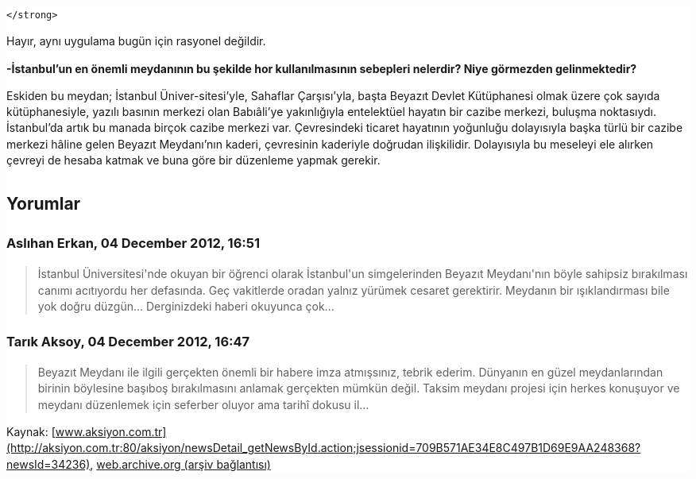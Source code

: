     </strong>
   </p>
   <p>
    Hayır, aynı uygulama bugün için rasyonel değildir.
   </p>
   <p>
    <strong>
     -İstanbul’un en önemli meydanının bu şekilde hor kullanılmasının sebepleri nelerdir? Niye görmezden gelinmektedir?
    </strong>
   </p>
   <p>
    Eskiden bu meydan; İstanbul Üniver-sitesi’yle, Sahaflar Çarşısı’yla, başta Beyazıt Devlet Kütüphanesi olmak üzere çok sayıda kütüphanesiyle, yazılı basının merkezi olan Babıâli’ye yakınlığıyla entelektüel hayatın bir cazibe merkezi, buluşma noktasıydı. İstanbul’da artık bu manada birçok cazibe merkezi var. Çevresindeki ticaret hayatının yoğunluğu dolayısıyla başka türlü bir cazibe merkezi hâline gelen Beyazıt Meydanı’nın kaderi, çevresinin kaderiyle doğrudan ilişkilidir. Dolayısıyla bu meseleyi ele alırken çevreyi de hesaba katmak ve buna göre bir düzenleme yapmak gerekir.
   </p>
  </font>
 </div>
 <div>
 </div>
 <div>
 </div>
</div>


## Yorumlar

### Aslıhan Erkan, 04 December 2012, 16:51
> İstanbul Üniversitesi'nde okuyan bir öğrenci olarak İstanbul'un simgelerinden Beyazıt Meydanı'nın böyle sahipsiz bırakılması canımı acıtıyordu her defasında. Geç vakitlerde oradan yalnız yürümek cesaret gerektirir. Meydanın bir ışıklandırması bile yok doğru düzgün... Derginizdeki haberi okuyunca çok...

### Tarık Aksoy, 04 December 2012, 16:47
> Beyazıt Meydanı ile ilgili gerçekten önemli bir habere imza atmışsınız, tebrik ederim. Dünyanın en güzel meydanlarından birinin böylesine başıboş bırakılmasını anlamak gerçekten mümkün değil. Taksim meydanı projesi için herkes konuşuyor ve meydanı düzenlemek için seferber oluyor ama tarihî dokusu il...

Kaynak: [www.aksiyon.com.tr](http://aksiyon.com.tr:80/aksiyon/newsDetail_getNewsById.action;jsessionid=709B571AE34E8C497B1D69E9AA248368?newsId=34236), [web.archive.org (arşiv bağlantısı)](http://web.archive.org/web/20121221103825/http://aksiyon.com.tr:80/aksiyon/newsDetail_getNewsById.action;jsessionid=709B571AE34E8C497B1D69E9AA248368?newsId=34236)
